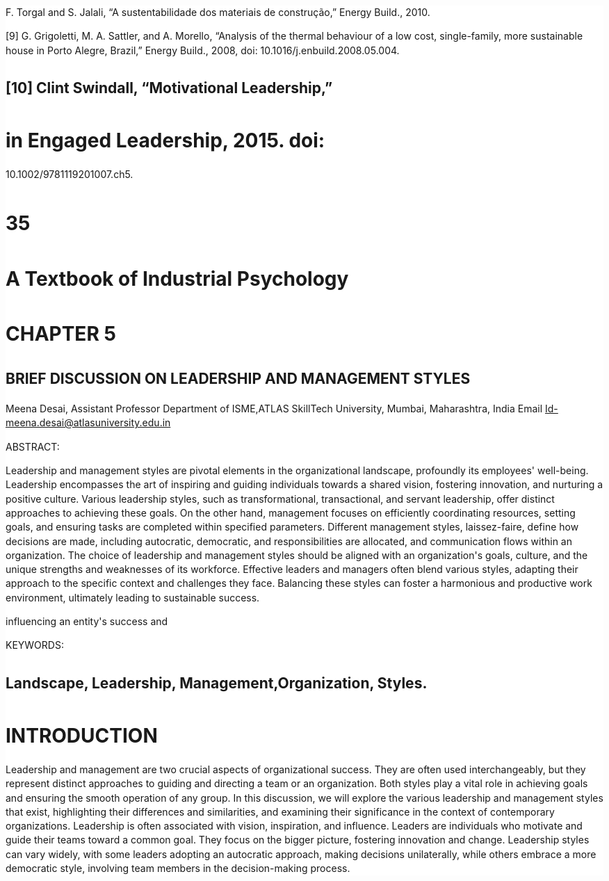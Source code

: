 F. Torgal and S. Jalali, “A sustentabilidade dos materiais de construção,” Energy Build., 2010.

[9] G. Grigoletti, M. A. Sattler, and A. Morello, “Analysis of the thermal behaviour of a low cost, single-family, more sustainable house in Porto Alegre, Brazil,” Energy Build., 2008, doi: 10.1016/j.enbuild.2008.05.004.

## [10] Clint Swindall, “Motivational Leadership,”

# in Engaged Leadership, 2015. doi:

10.1002/9781119201007.ch5.

# 35

# A Textbook of Industrial Psychology

# CHAPTER 5

## BRIEF DISCUSSION ON LEADERSHIP AND MANAGEMENT STYLES

Meena Desai, Assistant Professor Department of ISME,ATLAS SkillTech University, Mumbai, Maharashtra, India Email Id-meena.desai@atlasuniversity.edu.in

ABSTRACT:

Leadership and management styles are pivotal elements in the organizational landscape, profoundly its employees' well-being. Leadership encompasses the art of inspiring and guiding individuals towards a shared vision, fostering innovation, and nurturing a positive culture. Various leadership styles, such as transformational, transactional, and servant leadership, offer distinct approaches to achieving these goals. On the other hand, management focuses on efficiently coordinating resources, setting goals, and ensuring tasks are completed within specified parameters. Different management styles, laissez-faire, define how decisions are made, including autocratic, democratic, and responsibilities are allocated, and communication flows within an organization. The choice of leadership and management styles should be aligned with an organization's goals, culture, and the unique strengths and weaknesses of its workforce. Effective leaders and managers often blend various styles, adapting their approach to the specific context and challenges they face. Balancing these styles can foster a harmonious and productive work environment, ultimately leading to sustainable success.

influencing an entity's success and

KEYWORDS:

## Landscape, Leadership, Management,Organization, Styles.

# INTRODUCTION

Leadership and management are two crucial aspects of organizational success. They are often used interchangeably, but they represent distinct approaches to guiding and directing a team or an organization. Both styles play a vital role in achieving goals and ensuring the smooth operation of any group. In this discussion, we will explore the various leadership and management styles that exist, highlighting their differences and similarities, and examining their significance in the context of contemporary organizations. Leadership is often associated with vision, inspiration, and influence. Leaders are individuals who motivate and guide their teams toward a common goal. They focus on the bigger picture, fostering innovation and change. Leadership styles can vary widely, with some leaders adopting an autocratic approach, making decisions unilaterally, while others embrace a more democratic style, involving team members in the decision-making process.
